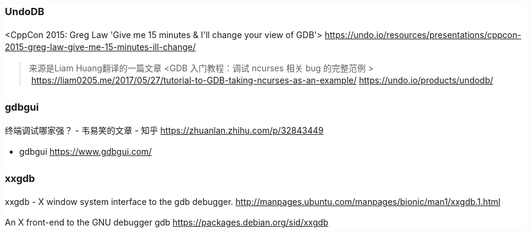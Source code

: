 ### UndoDB

<CppCon 2015: Greg Law 'Give me 15 minutes & I'll change your view of GDB'>
https://undo.io/resources/presentations/cppcon-2015-greg-law-give-me-15-minutes-ill-change/
>来源是Liam Huang翻译的一篇文章 <GDB 入门教程：调试 ncurses 相关 bug 的完整范例 >  https://liam0205.me/2017/05/27/tutorial-to-GDB-taking-ncurses-as-an-example/
>https://undo.io/products/undodb/

### gdbgui

终端调试哪家强？ - 韦易笑的文章 - 知乎 https://zhuanlan.zhihu.com/p/32843449
- gdbgui https://www.gdbgui.com/

### xxgdb

xxgdb - X window system interface to the gdb debugger. http://manpages.ubuntu.com/manpages/bionic/man1/xxgdb.1.html

An X front-end to the GNU debugger gdb https://packages.debian.org/sid/xxgdb
